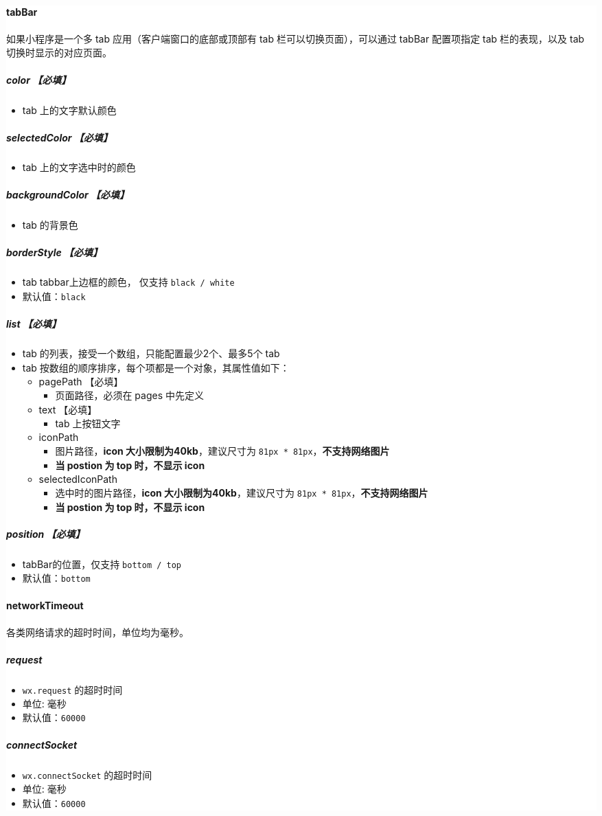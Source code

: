 #### tabBar

如果小程序是一个多 tab 应用（客户端窗口的底部或顶部有 tab 栏可以切换页面），可以通过 tabBar 配置项指定 tab 栏的表现，以及 tab 切换时显示的对应页面。

##### color 【必填】

- tab 上的文字默认颜色

##### selectedColor 【必填】

- tab 上的文字选中时的颜色

##### backgroundColor 【必填】

- tab 的背景色

##### borderStyle 【必填】

- tab tabbar上边框的颜色， 仅支持 `black / white`
- 默认值：`black`

##### list 【必填】

- tab 的列表，接受一个数组，只能配置最少2个、最多5个 tab
- tab 按数组的顺序排序，每个项都是一个对象，其属性值如下：
  - pagePath 【必填】
    - 页面路径，必须在 pages 中先定义
  - text 【必填】
    - tab 上按钮文字
  - iconPath
    - 图片路径，**icon 大小限制为40kb**，建议尺寸为 `81px * 81px`，**不支持网络图片**
    - **当 postion 为 top 时，不显示 icon**
  - selectedIconPath
    - 选中时的图片路径，**icon 大小限制为40kb**，建议尺寸为 `81px * 81px`，**不支持网络图片**
    - **当 postion 为 top 时，不显示 icon**

##### position 【必填】

- tabBar的位置，仅支持 `bottom / top`
- 默认值：`bottom`

#### networkTimeout

各类网络请求的超时时间，单位均为毫秒。

##### request

- `wx.request` 的超时时间
- 单位: 毫秒
- 默认值：`60000`

##### connectSocket

- `wx.connectSocket` 的超时时间
- 单位: 毫秒
- 默认值：`60000`
